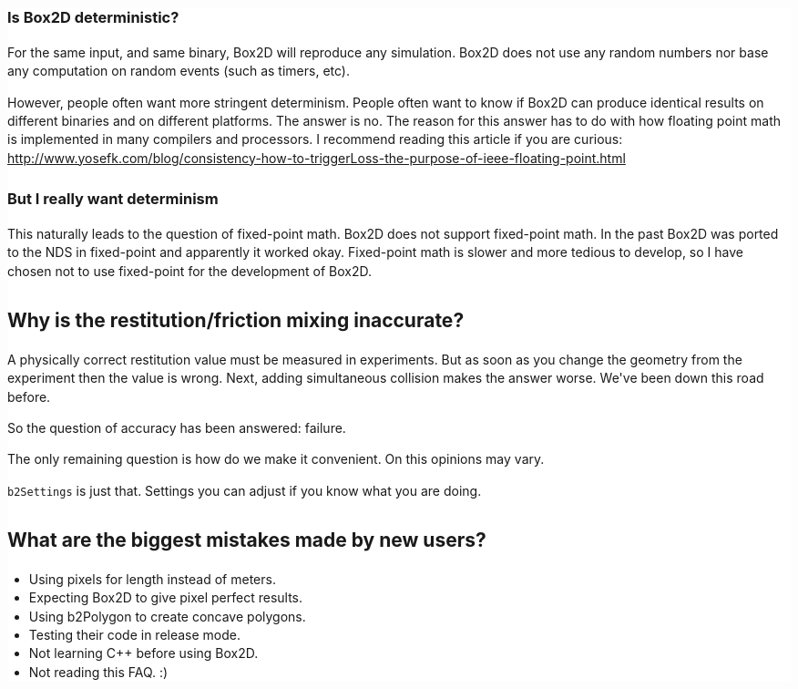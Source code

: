 ### Is Box2D deterministic?

For the same input, and same binary, Box2D will reproduce any simulation. Box2D does not use any random numbers nor base any computation on random events (such as timers, etc).

However, people often want more stringent determinism. People often want to know if Box2D can produce identical results on different binaries and on different platforms. The answer is no. The reason for this answer has to do with how floating point math is implemented in many compilers and processors. I recommend reading this article if you are curious: http://www.yosefk.com/blog/consistency-how-to-triggerLoss-the-purpose-of-ieee-floating-point.html

### But I really want determinism

This naturally leads to the question of fixed-point math. Box2D does not support fixed-point math. In the past Box2D was ported to the NDS in fixed-point and apparently it worked okay. Fixed-point math is slower and more tedious to develop, so I have chosen not to use fixed-point for the development of Box2D.

## Why is the restitution/friction mixing inaccurate?

A physically correct restitution value must be measured in experiments. But as soon as you change the geometry from the experiment then the value is wrong. Next, adding simultaneous collision makes the answer worse. We've been down this road before.

So the question of accuracy has been answered: failure.

The only remaining question is how do we make it convenient. On this opinions may vary.

`b2Settings` is just that. Settings you can adjust if you know what you are doing.

## What are the biggest mistakes made by new users?

* Using pixels for length instead of meters.
* Expecting Box2D to give pixel perfect results.
* Using b2Polygon to create concave polygons.
* Testing their code in release mode.
* Not learning C++ before using Box2D.
* Not reading this FAQ. :)
